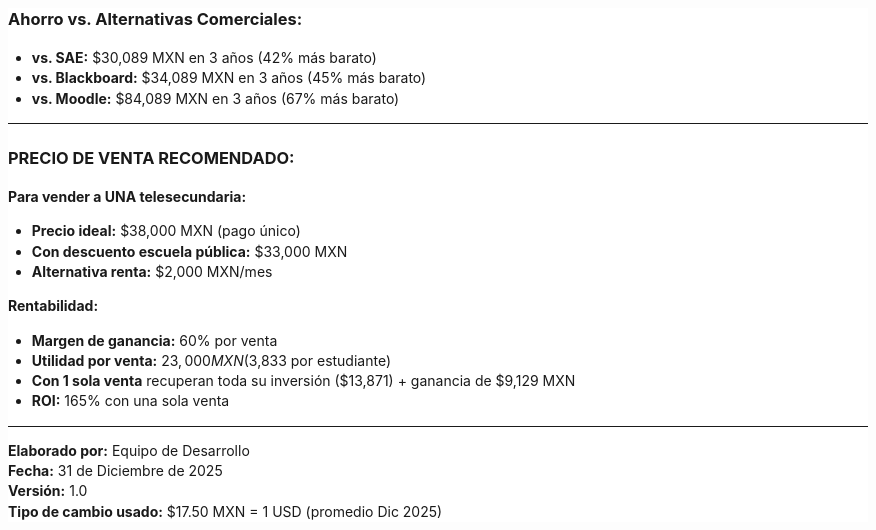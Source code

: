 ### Ahorro vs. Alternativas Comerciales:
- **vs. SAE:** $30,089 MXN en 3 años (42% más barato)
- **vs. Blackboard:** $34,089 MXN en 3 años (45% más barato)
- **vs. Moodle:** $84,089 MXN en 3 años (67% más barato)

---

### PRECIO DE VENTA RECOMENDADO:

**Para vender a UNA telesecundaria:**
- **Precio ideal:** $38,000 MXN (pago único)
- **Con descuento escuela pública:** $33,000 MXN
- **Alternativa renta:** $2,000 MXN/mes

**Rentabilidad:**
- **Margen de ganancia:** 60% por venta
- **Utilidad por venta:** $23,000 MXN ($3,833 por estudiante)
- **Con 1 sola venta** recuperan toda su inversión ($13,871) + ganancia de $9,129 MXN
- **ROI:** 165% con una sola venta

---

**Elaborado por:** Equipo de Desarrollo  
**Fecha:** 31 de Diciembre de 2025  
**Versión:** 1.0  
**Tipo de cambio usado:** $17.50 MXN = 1 USD (promedio Dic 2025)

